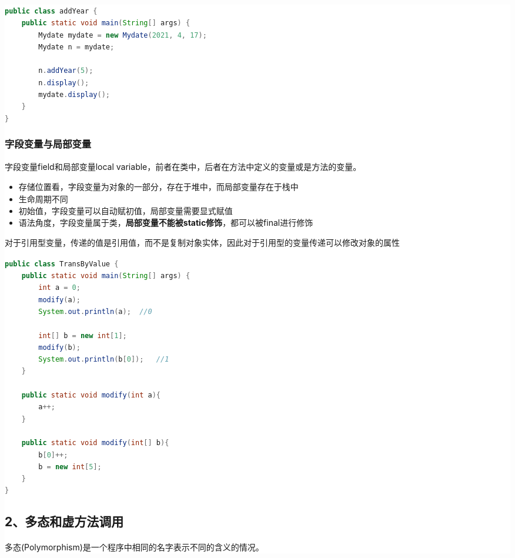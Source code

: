 ~~~java
public class addYear {
    public static void main(String[] args) {
        Mydate mydate = new Mydate(2021, 4, 17);
        Mydate n = mydate;

        n.addYear(5);
        n.display();
        mydate.display();
    }
}
~~~



### 字段变量与局部变量

字段变量field和局部变量local variable，前者在类中，后者在方法中定义的变量或是方法的变量。

* 存储位置看，字段变量为对象的一部分，存在于堆中，而局部变量存在于栈中
* 生命周期不同
* 初始值，字段变量可以自动赋初值，局部变量需要显式赋值
* 语法角度，字段变量属于类，**局部变量不能被static修饰**，都可以被final进行修饰

对于引用型变量，传递的值是引用值，而不是复制对象实体，因此对于引用型的变量传递可以修改对象的属性

~~~java
public class TransByValue {
    public static void main(String[] args) {
        int a = 0;
        modify(a);
        System.out.println(a);  //0

        int[] b = new int[1];
        modify(b);
        System.out.println(b[0]);   //1
    }

    public static void modify(int a){
        a++;
    }

    public static void modify(int[] b){
        b[0]++;
        b = new int[5];
    }
}
~~~



## 2、多态和虚方法调用

多态(Polymorphism)是一个程序中相同的名字表示不同的含义的情况。
